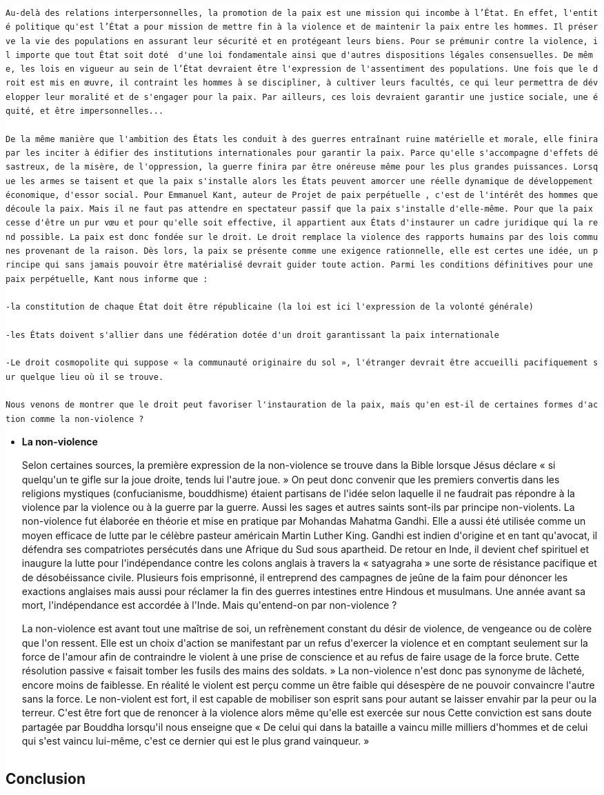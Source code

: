     Au-delà des relations interpersonnelles, la promotion de la paix est une mission qui incombe à l’État. En effet, l'entité politique qu'est l’État a pour mission de mettre fin à la violence et de maintenir la paix entre les hommes. Il préserve la vie des populations en assurant leur sécurité et en protégeant leurs biens. Pour se prémunir contre la violence, il importe que tout État soit doté  d'une loi fondamentale ainsi que d'autres dispositions légales consensuelles. De même, les lois en vigueur au sein de l’État devraient être l'expression de l'assentiment des populations. Une fois que le droit est mis en œuvre, il contraint les hommes à se discipliner, à cultiver leurs facultés, ce qui leur permettra de développer leur moralité et de s'engager pour la paix. Par ailleurs, ces lois devraient garantir une justice sociale, une équité, et être impersonnelles...
    
    De la même manière que l'ambition des États les conduit à des guerres entraînant ruine matérielle et morale, elle finira par les inciter à édifier des institutions internationales pour garantir la paix. Parce qu'elle s'accompagne d'effets désastreux, de la misère, de l'oppression, la guerre finira par être onéreuse même pour les plus grandes puissances. Lorsque les armes se taisent et que la paix s'installe alors les États peuvent amorcer une réelle dynamique de développement économique, d'essor social. Pour Emmanuel Kant, auteur de Projet de paix perpétuelle , c'est de l'intérêt des hommes que découle la paix. Mais il ne faut pas attendre en spectateur passif que la paix s'installe d'elle-même. Pour que la paix cesse d'être un pur vœu et pour qu'elle soit effective, il appartient aux États d'instaurer un cadre juridique qui la rend possible. La paix est donc fondée sur le droit. Le droit remplace la violence des rapports humains par des lois communes provenant de la raison. Dès lors, la paix se présente comme une exigence rationnelle, elle est certes une idée, un principe qui sans jamais pouvoir être matérialisé devrait guider toute action. Parmi les conditions définitives pour une paix perpétuelle, Kant nous informe que :
    
    -la constitution de chaque État doit être républicaine (la loi est ici l'expression de la volonté générale)
    
    -les États doivent s'allier dans une fédération dotée d'un droit garantissant la paix internationale
    
    -Le droit cosmopolite qui suppose « la communauté originaire du sol », l'étranger devrait être accueilli pacifiquement sur quelque lieu où il se trouve.
    
    Nous venons de montrer que le droit peut favoriser l'instauration de la paix, mais qu'en est-il de certaines formes d'action comme la non-violence ?
    
- **La non-violence**
    
    Selon certaines sources, la première expression de la non-violence se trouve dans la Bible lorsque Jésus déclare « si quelqu'un te gifle sur la joue droite, tends lui l'autre joue. » On peut donc convenir que les premiers convertis dans les religions mystiques (confucianisme, bouddhisme) étaient partisans de l'idée selon laquelle il ne faudrait pas répondre à la violence par la violence ou à la guerre par la guerre. Aussi les sages et autres saints sont-ils par principe non-violents. La non-violence fut élaborée en théorie et mise en pratique par Mohandas Mahatma Gandhi. Elle a aussi été utilisée comme un moyen efficace de lutte par le célèbre pasteur américain Martin Luther King. Gandhi est indien d'origine et en tant qu'avocat, il défendra ses compatriotes persécutés dans une Afrique du Sud sous apartheid. De retour en Inde, il devient chef spirituel et inaugure la lutte pour l'indépendance contre les colons anglais à travers la « satyagraha » une sorte de résistance pacifique et de désobéissance civile. Plusieurs fois emprisonné, il entreprend des campagnes de jeûne de la faim pour dénoncer les exactions anglaises mais aussi pour réclamer la fin des guerres intestines entre Hindous et musulmans. Une année avant sa mort, l'indépendance est accordée à l'Inde. Mais qu'entend-on par non-violence ?
    
    La non-violence est avant tout une maîtrise de soi, un refrènement constant du désir de violence, de vengeance ou de colère que l'on ressent. Elle est un choix d'action se manifestant par un refus d'exercer la violence et en comptant seulement sur la force de l'amour afin de contraindre le violent à une prise de conscience et au refus de faire usage de la force brute. Cette résolution passive « faisait tomber les fusils des mains des soldats. » La non-violence n'est donc pas synonyme de lâcheté, encore moins de faiblesse. En réalité le violent est perçu comme un être faible qui désespère de ne pouvoir convaincre l'autre sans la force. Le non-violent est fort, il est capable de mobiliser son esprit sans pour autant se laisser envahir par la peur ou la terreur. C'est être fort que de renoncer à la violence alors même qu'elle est exercée sur nous Cette conviction est sans doute partagée par Bouddha lorsqu'il nous enseigne que « De celui qui dans la bataille a vaincu mille milliers d'hommes et de celui qui s'est vaincu lui-même, c'est ce dernier qui est le plus grand vainqueur. »
## Conclusion
